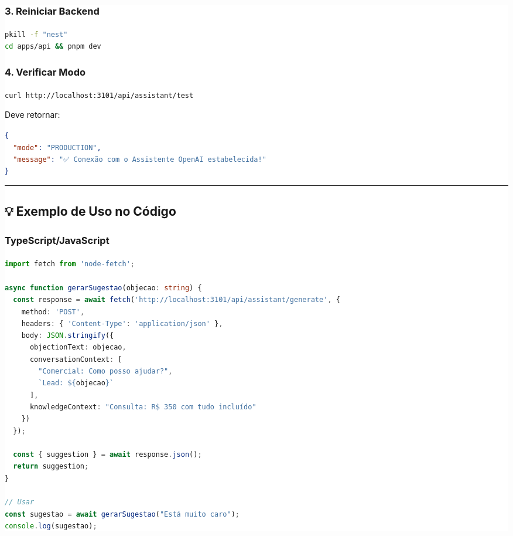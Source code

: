 ### 3. Reiniciar Backend

```bash
pkill -f "nest"
cd apps/api && pnpm dev
```

### 4. Verificar Modo

```bash
curl http://localhost:3101/api/assistant/test
```

Deve retornar:
```json
{
  "mode": "PRODUCTION",
  "message": "✅ Conexão com o Assistente OpenAI estabelecida!"
}
```

---

## 💡 Exemplo de Uso no Código

### TypeScript/JavaScript

```typescript
import fetch from 'node-fetch';

async function gerarSugestao(objecao: string) {
  const response = await fetch('http://localhost:3101/api/assistant/generate', {
    method: 'POST',
    headers: { 'Content-Type': 'application/json' },
    body: JSON.stringify({
      objectionText: objecao,
      conversationContext: [
        "Comercial: Como posso ajudar?",
        `Lead: ${objecao}`
      ],
      knowledgeContext: "Consulta: R$ 350 com tudo incluído"
    })
  });

  const { suggestion } = await response.json();
  return suggestion;
}

// Usar
const sugestao = await gerarSugestao("Está muito caro");
console.log(sugestao);
```
